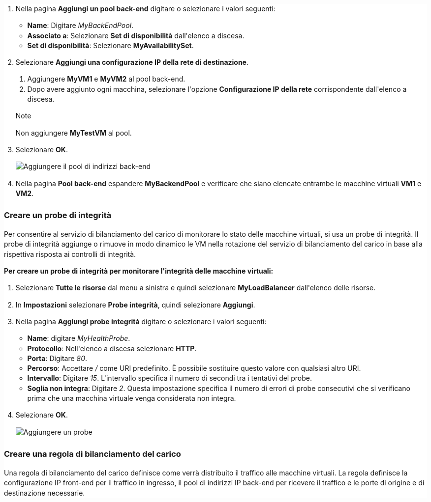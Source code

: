 1. Nella pagina **Aggiungi un pool back-end** digitare o selezionare i valori seguenti:
   
   - **Name**: Digitare *MyBackEndPool*.
   - **Associato a**: Selezionare **Set di disponibilità** dall'elenco a discesa.
   - **Set di disponibilità**: Selezionare **MyAvailabilitySet**.
   
1. Selezionare **Aggiungi una configurazione IP della rete di destinazione**. 
   1. Aggiungere **MyVM1** e **MyVM2** al pool back-end.
   2. Dopo avere aggiunto ogni macchina, selezionare l'opzione **Configurazione IP della rete** corrispondente dall'elenco a discesa. 
   
   >[!NOTE]
   >Non aggiungere **MyTestVM** al pool. 
   
1. Selezionare **OK**.
   
   ![Aggiungere il pool di indirizzi back-end](./media/tutorial-load-balancer-basic-internal-portal/3-load-balancer-backend-02.png)
   
1. Nella pagina **Pool back-end** espandere **MyBackendPool** e verificare che siano elencate entrambe le macchine virtuali **VM1** e **VM2**.

### <a name="create-a-health-probe"></a>Creare un probe di integrità

Per consentire al servizio di bilanciamento del carico di monitorare lo stato delle macchine virtuali, si usa un probe di integrità. Il probe di integrità aggiunge o rimuove in modo dinamico le VM nella rotazione del servizio di bilanciamento del carico in base alla rispettiva risposta ai controlli di integrità. 

**Per creare un probe di integrità per monitorare l'integrità delle macchine virtuali:**

1. Selezionare **Tutte le risorse** dal menu a sinistra e quindi selezionare **MyLoadBalancer** dall'elenco delle risorse.
   
1. In **Impostazioni** selezionare **Probe integrità**, quindi selezionare **Aggiungi**.
   
1. Nella pagina **Aggiungi probe integrità** digitare o selezionare i valori seguenti:
   
   - **Name**: digitare *MyHealthProbe*.
   - **Protocollo**: Nell'elenco a discesa selezionare **HTTP**. 
   - **Porta**: Digitare *80*. 
   - **Percorso**: Accettare */* come URI predefinito. È possibile sostituire questo valore con qualsiasi altro URI. 
   - **Intervallo**: Digitare *15*. L'intervallo specifica il numero di secondi tra i tentativi del probe.
   - **Soglia non integra**: Digitare *2*. Questa impostazione specifica il numero di errori di probe consecutivi che si verificano prima che una macchina virtuale venga considerata non integra.
   
1. Selezionare **OK**.
   
   ![Aggiungere un probe](./media/tutorial-load-balancer-basic-internal-portal/4-load-balancer-probes.png)

### <a name="create-a-load-balancer-rule"></a>Creare una regola di bilanciamento del carico

Una regola di bilanciamento del carico definisce come verrà distribuito il traffico alle macchine virtuali. La regola definisce la configurazione IP front-end per il traffico in ingresso, il pool di indirizzi IP back-end per ricevere il traffico e le porte di origine e di destinazione necessarie. 
